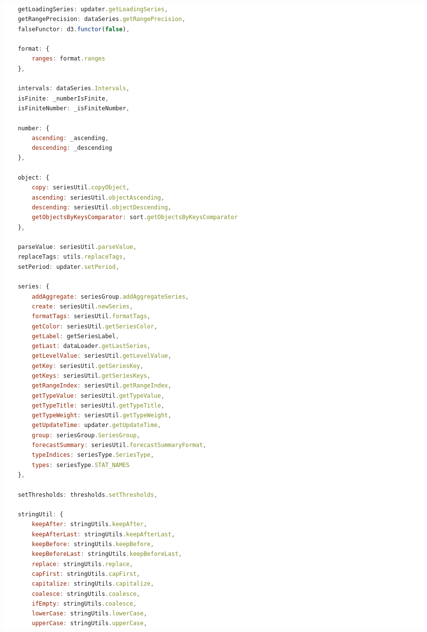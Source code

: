 ```javascript
    getLoadingSeries: updater.getLoadingSeries,
    getRangePrecision: dataSeries.getRangePrecision,
    falseFunctor: d3.functor(false),

    format: {
        ranges: format.ranges
    },

    intervals: dataSeries.Intervals,
    isFinite: _numberIsFinite,
    isFiniteNumber: _isFiniteNumber,

    number: {
        ascending: _ascending,
        descending: _descending
    },

    object: {
        copy: seriesUtil.copyObject,
        ascending: seriesUtil.objectAscending,
        descending: seriesUtil.objectDescending,
        getObjectsByKeysComparator: sort.getObjectsByKeysComparator
    },

    parseValue: seriesUtil.parseValue,
    replaceTags: utils.replaceTags,
    setPeriod: updater.setPeriod,

    series: {
        addAggregate: seriesGroup.addAggregateSeries,
        create: seriesUtil.newSeries,
        formatTags: seriesUtil.formatTags,
        getColor: seriesUtil.getSeriesColor,
        getLabel: getSeriesLabel,
        getLast: dataLoader.getLastSeries,
        getLevelValue: seriesUtil.getLevelValue,
        getKey: seriesUtil.getSeriesKey,
        getKeys: seriesUtil.getSeriesKeys,
        getRangeIndex: seriesUtil.getRangeIndex,
        getTypeValue: seriesUtil.getTypeValue,
        getTypeTitle: seriesUtil.getTypeTitle,
        getTypeWeight: seriesUtil.getTypeWeight,
        getUpdateTime: updater.getUpdateTime,
        group: seriesGroup.SeriesGroup,
        forecastSummary: seriesUtil.forecastSummaryFormat,
        typeIndices: seriesType.SeriesType,
        types: seriesType.STAT_NAMES
    },

    setThresholds: thresholds.setThresholds,

    stringUtil: {
        keepAfter: stringUtils.keepAfter,
        keepAfterLast: stringUtils.keepAfterLast,
        keepBefore: stringUtils.keepBefore,
        keepBeforeLast: stringUtils.keepBeforeLast,
        replace: stringUtils.replace,
        capFirst: stringUtils.capFirst,
        capitalize: stringUtils.capitalize,
        coalesce: stringUtils.coalesce,
        ifEmpty: stringUtils.coalesce,
        lowerCase: stringUtils.lowerCase,
        upperCase: stringUtils.upperCase,
```